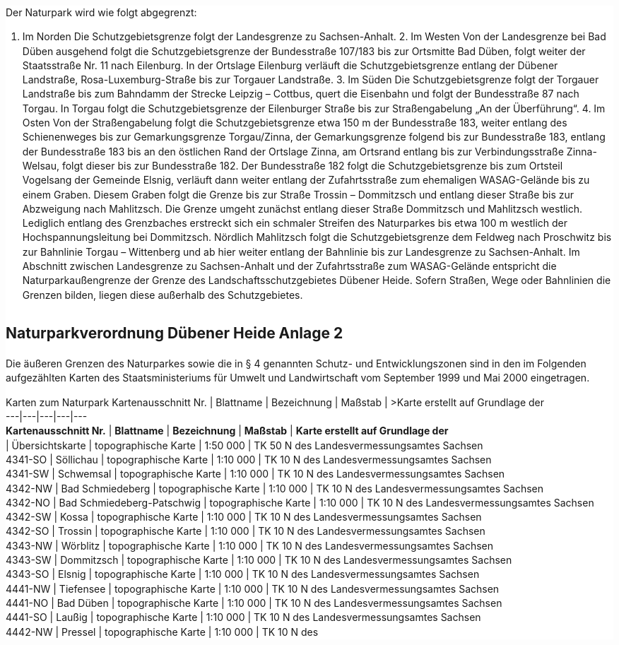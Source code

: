 Der Naturpark wird wie folgt abgegrenzt:

1. Im Norden Die Schutzgebietsgrenze folgt der Landesgrenze zu Sachsen-Anhalt. 2. Im Westen Von der Landesgrenze bei Bad Düben ausgehend folgt die Schutzgebietsgrenze der Bundesstraße 107/183 bis zur Ortsmitte Bad Düben, folgt weiter der Staatsstraße Nr. 11 nach Eilenburg. In der Ortslage Eilenburg verläuft die Schutzgebietsgrenze entlang der Dübener Landstraße, Rosa-Luxemburg-Straße bis zur Torgauer Landstraße. 3. Im Süden Die Schutzgebietsgrenze folgt der Torgauer Landstraße bis zum Bahndamm der Strecke Leipzig – Cottbus, quert die Eisenbahn und folgt der Bundesstraße 87 nach Torgau. In Torgau folgt die Schutzgebietsgrenze der Eilenburger Straße bis zur Straßengabelung „An der Überführung“. 4. Im Osten Von der Straßengabelung folgt die Schutzgebietsgrenze etwa 150 m der Bundesstraße 183, weiter entlang des Schienenweges bis zur Gemarkungsgrenze Torgau/Zinna, der Gemarkungsgrenze folgend bis zur Bundesstraße 183, entlang der Bundesstraße 183 bis an den östlichen Rand der Ortslage Zinna, am Ortsrand entlang bis zur Verbindungsstraße Zinna-Welsau, folgt dieser bis zur Bundesstraße 182. Der Bundesstraße 182 folgt die Schutzgebietsgrenze bis zum Ortsteil Vogelsang der Gemeinde Elsnig, verläuft dann weiter entlang der Zufahrtsstraße zum ehemaligen WASAG-Gelände bis zu einem Graben. Diesem Graben folgt die Grenze bis zur Straße Trossin – Dommitzsch und entlang dieser Straße bis zur Abzweigung nach Mahlitzsch. Die Grenze umgeht zunächst entlang dieser Straße Dommitzsch und Mahlitzsch westlich. Lediglich entlang des Grenzbaches erstreckt sich ein schmaler Streifen des Naturparkes bis etwa 100 m westlich der Hochspannungsleitung bei Dommitzsch. Nördlich Mahlitzsch folgt die Schutzgebietsgrenze dem Feldweg nach Proschwitz bis zur Bahnlinie Torgau – Wittenberg und ab hier weiter entlang der Bahnlinie bis zur Landesgrenze zu Sachsen-Anhalt. Im Abschnitt zwischen Landesgrenze zu Sachsen-Anhalt und der Zufahrtsstraße zum WASAG-Gelände entspricht die Naturparkaußengrenze der Grenze des Landschaftsschutzgebietes Dübener Heide. Sofern Straßen, Wege oder Bahnlinien die Grenzen bilden, liegen diese außerhalb des Schutzgebietes.


## Naturparkverordnung Dübener Heide Anlage 2

Die äußeren Grenzen des Naturparkes sowie die in § 4 genannten Schutz- und Entwicklungszonen sind in den im Folgenden aufgezählten Karten des Staatsministeriums für Umwelt und Landwirtschaft vom September 1999 und Mai 2000 eingetragen.

Karten zum Naturpark  Kartenausschnitt Nr.  | Blattname  | Bezeichnung  |
Maßstab  | >Karte erstellt auf Grundlage der  
---|---|---|---|---  
**Kartenausschnitt Nr.** |  **Blattname** |  **Bezeichnung** |  **Maßstab** |
**Karte erstellt auf Grundlage der**  
| Übersichtskarte | topographische Karte | 1:50 000 | TK 50 N des
Landesvermessungsamtes Sachsen  
4341-SO | Söllichau | topographische Karte | 1:10 000 | TK 10 N des
Landesvermessungsamtes Sachsen  
4341-SW | Schwemsal | topographische Karte | 1:10 000 | TK 10 N des
Landesvermessungsamtes Sachsen  
4342-NW | Bad Schmiedeberg | topographische Karte | 1:10 000 | TK 10 N des
Landesvermessungsamtes Sachsen  
4342-NO | Bad Schmiedeberg-Patschwig | topographische Karte | 1:10 000 | TK 10
N des Landesvermessungsamtes Sachsen  
4342-SW | Kossa | topographische Karte | 1:10 000 | TK 10 N des
Landesvermessungsamtes Sachsen  
4342-SO | Trossin | topographische Karte | 1:10 000 | TK 10 N des
Landesvermessungsamtes Sachsen  
4343-NW | Wörblitz | topographische Karte | 1:10 000 | TK 10 N des
Landesvermessungsamtes Sachsen  
4343-SW | Dommitzsch | topographische Karte | 1:10 000 | TK 10 N des
Landesvermessungsamtes Sachsen  
4343-SO | Elsnig | topographische Karte | 1:10 000 | TK 10 N des
Landesvermessungsamtes Sachsen  
4441-NW | Tiefensee | topographische Karte | 1:10 000 | TK 10 N des
Landesvermessungsamtes Sachsen  
4441-NO | Bad Düben | topographische Karte | 1:10 000 | TK 10 N des
Landesvermessungsamtes Sachsen  
4441-SO | Laußig | topographische Karte | 1:10 000 | TK 10 N des
Landesvermessungsamtes Sachsen  
4442-NW | Pressel | topographische Karte | 1:10 000 | TK 10 N des